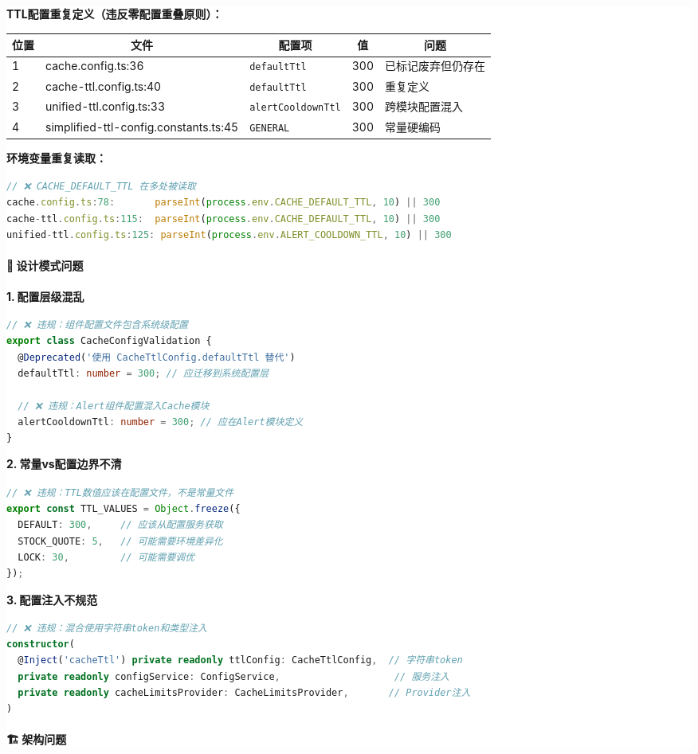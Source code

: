 **TTL配置重复定义（违反零配置重叠原则）：**

| 位置 | 文件 | 配置项 | 值 | 问题 |
|------|------|--------|-----|------|
| 1 | cache.config.ts:36 | `defaultTtl` | 300 | 已标记废弃但仍存在 |
| 2 | cache-ttl.config.ts:40 | `defaultTtl` | 300 | 重复定义 |
| 3 | unified-ttl.config.ts:33 | `alertCooldownTtl` | 300 | 跨模块配置混入 |
| 4 | simplified-ttl-config.constants.ts:45 | `GENERAL` | 300 | 常量硬编码 |

**环境变量重复读取：**
```typescript
// ❌ CACHE_DEFAULT_TTL 在多处被读取
cache.config.ts:78:       parseInt(process.env.CACHE_DEFAULT_TTL, 10) || 300
cache-ttl.config.ts:115:  parseInt(process.env.CACHE_DEFAULT_TTL, 10) || 300
unified-ttl.config.ts:125: parseInt(process.env.ALERT_COOLDOWN_TTL, 10) || 300
```

#### 🔧 设计模式问题

**1. 配置层级混乱**
```typescript
// ❌ 违规：组件配置文件包含系统级配置
export class CacheConfigValidation {
  @Deprecated('使用 CacheTtlConfig.defaultTtl 替代')
  defaultTtl: number = 300; // 应迁移到系统配置层
  
  // ❌ 违规：Alert组件配置混入Cache模块
  alertCooldownTtl: number = 300; // 应在Alert模块定义
}
```

**2. 常量vs配置边界不清**
```typescript
// ❌ 违规：TTL数值应该在配置文件，不是常量文件
export const TTL_VALUES = Object.freeze({
  DEFAULT: 300,     // 应该从配置服务获取
  STOCK_QUOTE: 5,   // 可能需要环境差异化
  LOCK: 30,         // 可能需要调优
});
```

**3. 配置注入不规范**
```typescript
// ❌ 违规：混合使用字符串token和类型注入
constructor(
  @Inject('cacheTtl') private readonly ttlConfig: CacheTtlConfig,  // 字符串token
  private readonly configService: ConfigService,                    // 服务注入
  private readonly cacheLimitsProvider: CacheLimitsProvider,       // Provider注入
)
```

#### 🏗️ 架构问题
